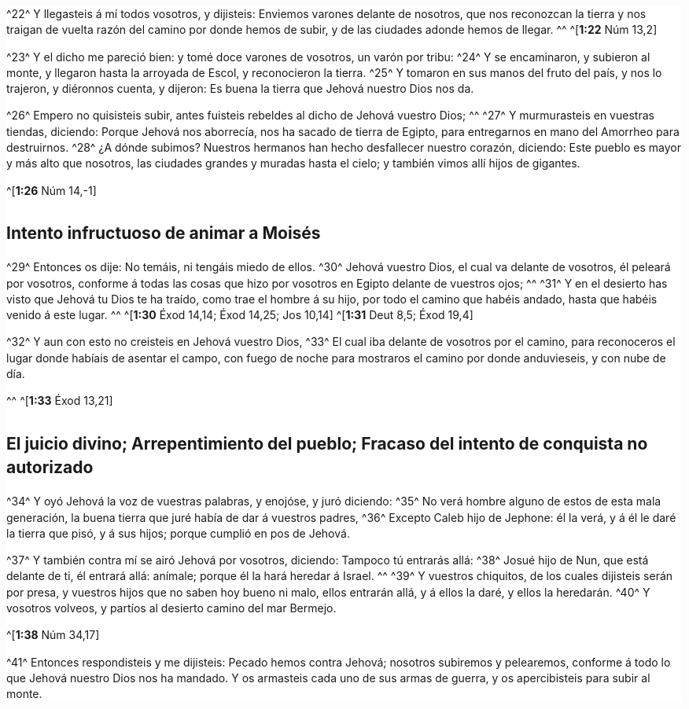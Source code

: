 ^22^ Y llegasteis á mí todos vosotros, y dijisteis: Enviemos varones delante de nosotros, que nos reconozcan la tierra y nos traigan de vuelta razón del camino por donde hemos de subir, y de las ciudades adonde hemos de llegar. 
^^ 
^[**1:22** Núm 13,2]

^23^ Y el dicho me pareció bien: y tomé doce varones de vosotros, un varón por tribu: ^24^ Y se encaminaron, y subieron al monte, y llegaron hasta la arroyada de Escol, y reconocieron la tierra. ^25^ Y tomaron en sus manos del fruto del país, y nos lo trajeron, y diéronnos cuenta, y dijeron: Es buena la tierra que Jehová nuestro Dios nos da. 

^26^ Empero no quisisteis subir, antes fuisteis rebeldes al dicho de Jehová vuestro Dios; ^^ ^27^ Y murmurasteis en vuestras tiendas, diciendo: Porque Jehová nos aborrecía, nos ha sacado de tierra de Egipto, para entregarnos en mano del Amorrheo para destruirnos. ^28^ ¿A dónde subimos? Nuestros hermanos han hecho desfallecer nuestro corazón, diciendo: Este pueblo es mayor y más alto que nosotros, las ciudades grandes y muradas hasta el cielo; y también vimos allí hijos de gigantes. 

^[**1:26** Núm 14,-1]

## Intento infructuoso de animar a Moisés
^29^ Entonces os dije: No temáis, ni tengáis miedo de ellos. ^30^ Jehová vuestro Dios, el cual va delante de vosotros, él peleará por vosotros, conforme á todas las cosas que hizo por vosotros en Egipto delante de vuestros ojos; ^^ ^31^ Y en el desierto has visto que Jehová tu Dios te ha traído, como trae el hombre á su hijo, por todo el camino que habéis andado, hasta que habéis venido á este lugar. 
^^ 
^[**1:30** Éxod 14,14; Éxod 14,25; Jos 10,14] ^[**1:31** Deut 8,5; Éxod 19,4]

^32^ Y aun con esto no creisteis en Jehová vuestro Dios, ^33^ El cual iba delante de vosotros por el camino, para reconoceros el lugar donde habíais de asentar el campo, con fuego de noche para mostraros el camino por donde anduvieseis, y con nube de día. 

^^ 
^[**1:33** Éxod 13,21]

## El juicio divino; Arrepentimiento del pueblo; Fracaso del intento de conquista no autorizado
^34^ Y oyó Jehová la voz de vuestras palabras, y enojóse, y juró diciendo: ^35^ No verá hombre alguno de estos de esta mala generación, la buena tierra que juré había de dar á vuestros padres, ^36^ Excepto Caleb hijo de Jephone: él la verá, y á él le daré la tierra que pisó, y á sus hijos; porque cumplió en pos de Jehová. 

^37^ Y también contra mí se airó Jehová por vosotros, diciendo: Tampoco tú entrarás allá: ^38^ Josué hijo de Nun, que está delante de ti, él entrará allá: anímale; porque él la hará heredar á Israel. ^^ ^39^ Y vuestros chiquitos, de los cuales dijisteis serán por presa, y vuestros hijos que no saben hoy bueno ni malo, ellos entrarán allá, y á ellos la daré, y ellos la heredarán. ^40^ Y vosotros volveos, y partíos al desierto camino del mar Bermejo. 

^[**1:38** Núm 34,17]

^41^ Entonces respondisteis y me dijisteis: Pecado hemos contra Jehová; nosotros subiremos y pelearemos, conforme á todo lo que Jehová nuestro Dios nos ha mandado. Y os armasteis cada uno de sus armas de guerra, y os apercibisteis para subir al monte. 

